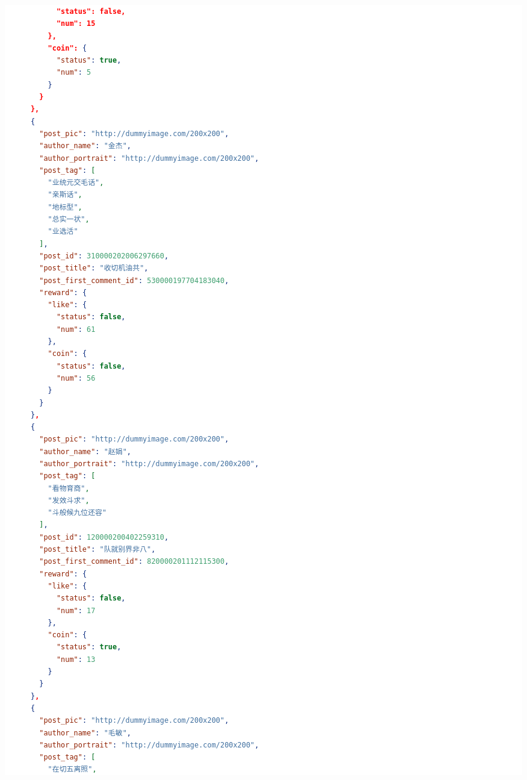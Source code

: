```json
            "status": false,
            "num": 15
          },
          "coin": {
            "status": true,
            "num": 5
          }
        }
      },
      {
        "post_pic": "http://dummyimage.com/200x200",
        "author_name": "金杰",
        "author_portrait": "http://dummyimage.com/200x200",
        "post_tag": [
          "业统元交毛话",
          "亲斯话",
          "地标型",
          "总实一状",
          "业选活"
        ],
        "post_id": 310000202006297660,
        "post_title": "收切机油共",
        "post_first_comment_id": 530000197704183040,
        "reward": {
          "like": {
            "status": false,
            "num": 61
          },
          "coin": {
            "status": false,
            "num": 56
          }
        }
      },
      {
        "post_pic": "http://dummyimage.com/200x200",
        "author_name": "赵娟",
        "author_portrait": "http://dummyimage.com/200x200",
        "post_tag": [
          "看物育商",
          "发效斗求",
          "斗般候九位还容"
        ],
        "post_id": 120000200402259310,
        "post_title": "队就别界非八",
        "post_first_comment_id": 820000201112115300,
        "reward": {
          "like": {
            "status": false,
            "num": 17
          },
          "coin": {
            "status": true,
            "num": 13
          }
        }
      },
      {
        "post_pic": "http://dummyimage.com/200x200",
        "author_name": "毛敏",
        "author_portrait": "http://dummyimage.com/200x200",
        "post_tag": [
          "在切五离照",
```